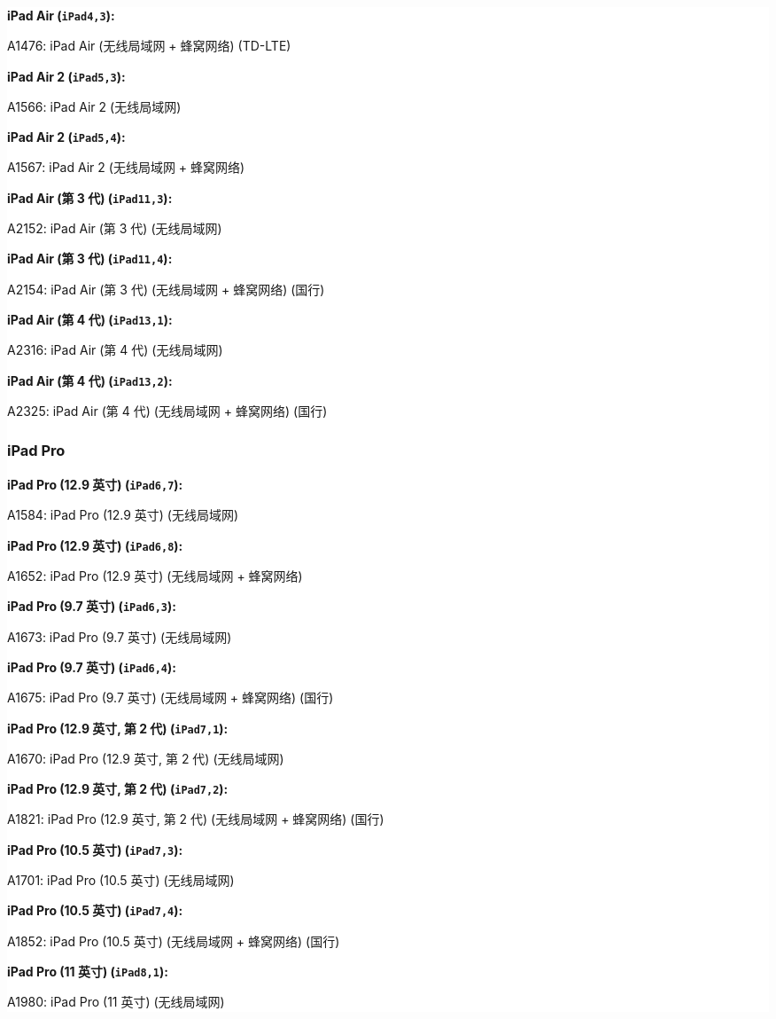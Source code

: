 **iPad Air (`iPad4,3`):**

A1476: iPad Air (无线局域网 + 蜂窝网络) (TD-LTE)

**iPad Air 2 (`iPad5,3`):**

A1566: iPad Air 2 (无线局域网)

**iPad Air 2 (`iPad5,4`):**

A1567: iPad Air 2 (无线局域网 + 蜂窝网络)

**iPad Air (第 3 代) (`iPad11,3`):**

A2152: iPad Air (第 3 代) (无线局域网)

**iPad Air (第 3 代) (`iPad11,4`):**

A2154: iPad Air (第 3 代) (无线局域网 + 蜂窝网络) (国行)

**iPad Air (第 4 代) (`iPad13,1`):**

A2316: iPad Air (第 4 代) (无线局域网)

**iPad Air (第 4 代) (`iPad13,2`):**

A2325: iPad Air (第 4 代) (无线局域网 + 蜂窝网络) (国行)

### iPad Pro

**iPad Pro (12.9 英寸) (`iPad6,7`):**

A1584: iPad Pro (12.9 英寸) (无线局域网)

**iPad Pro (12.9 英寸) (`iPad6,8`):**

A1652: iPad Pro (12.9 英寸) (无线局域网 + 蜂窝网络)

**iPad Pro (9.7 英寸) (`iPad6,3`):**

A1673: iPad Pro (9.7 英寸) (无线局域网)

**iPad Pro (9.7 英寸) (`iPad6,4`):**

A1675: iPad Pro (9.7 英寸) (无线局域网 + 蜂窝网络) (国行)

**iPad Pro (12.9 英寸, 第 2 代) (`iPad7,1`):**

A1670: iPad Pro (12.9 英寸, 第 2 代) (无线局域网)

**iPad Pro (12.9 英寸, 第 2 代) (`iPad7,2`):**

A1821: iPad Pro (12.9 英寸, 第 2 代) (无线局域网 + 蜂窝网络) (国行)

**iPad Pro (10.5 英寸) (`iPad7,3`):**

A1701: iPad Pro (10.5 英寸) (无线局域网)

**iPad Pro (10.5 英寸) (`iPad7,4`):**

A1852: iPad Pro (10.5 英寸) (无线局域网 + 蜂窝网络) (国行)

**iPad Pro (11 英寸) (`iPad8,1`):**

A1980: iPad Pro (11 英寸) (无线局域网)
